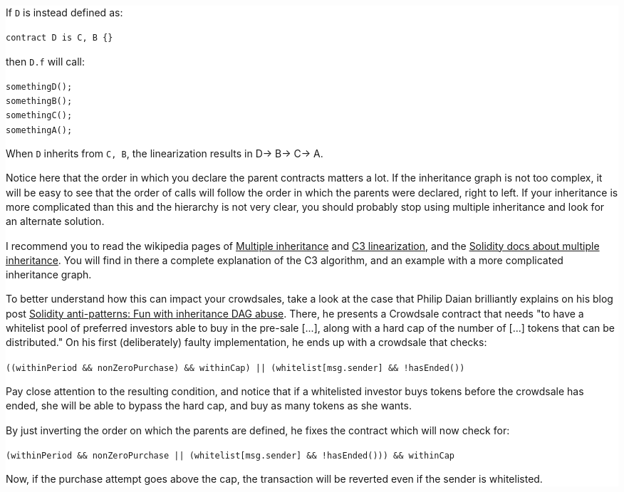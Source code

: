 If `D` is instead defined as:

```
contract D is C, B {}
```

then `D.f` will call:

```
somethingD();
somethingB();
somethingC();
somethingA();
```

When `D` inherits from `C, B`, the linearization results in D→ B→ C→ A.

Notice here that the order in which you declare the parent contracts matters a
lot. If the inheritance graph is not too complex, it will be easy to see that
the order of calls will follow the order in which the parents were declared,
right to left. If your inheritance is more complicated than this and the
hierarchy is not very clear, you should probably stop using multiple
inheritance and look for an alternate solution.

I recommend you to read the wikipedia pages of
[Multiple inheritance](https://en.wikipedia.org/wiki/Multiple_inheritance) and
[C3 linearization](https://en.wikipedia.org/wiki/C3_linearization), and the
[Solidity docs about multiple inheritance](https://solidity.readthedocs.io/en/latest/contracts.html#multiple-inheritance-and-linearization).
You will find in there a complete explanation of the C3 algorithm, and an
example with a more complicated inheritance graph.

To better understand how this can impact your crowdsales, take a look at the
case that Philip Daian brilliantly explains on his blog post
[Solidity anti-patterns: Fun with inheritance DAG abuse](https://pdaian.com/blog/solidity-anti-patterns-fun-with-inheritance-dag-abuse/).
There, he presents a Crowdsale contract that needs "to have a whitelist
pool of preferred investors able to buy in the pre-sale [...], along with a
hard cap of the number of [...] tokens that can be distributed." On his first
(deliberately) faulty implementation, he ends up with a crowdsale that checks:

```
((withinPeriod && nonZeroPurchase) && withinCap) || (whitelist[msg.sender] && !hasEnded())
```

Pay close attention to the resulting condition, and notice that if a
whitelisted investor buys tokens before the crowdsale has ended, she will be
able to bypass the hard cap, and buy as many tokens as she wants.

By just inverting the order on which the parents are defined, he fixes the
contract which will now check for:

```
(withinPeriod && nonZeroPurchase || (whitelist[msg.sender] && !hasEnded())) && withinCap
```

Now, if the purchase attempt goes above the cap, the transaction will be
reverted even if the sender is whitelisted.
